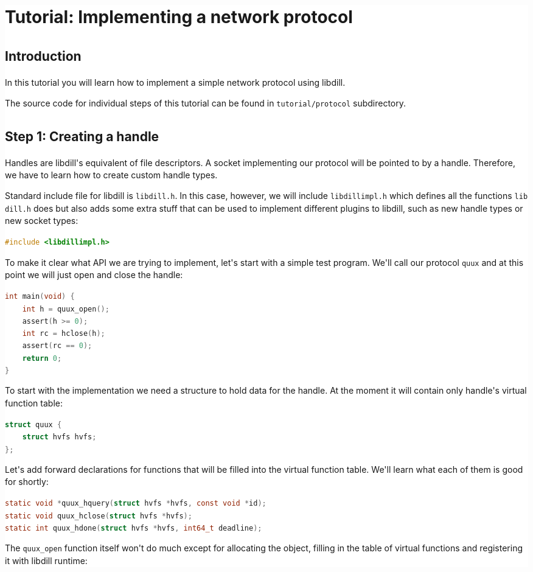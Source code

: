 
# Tutorial: Implementing a network protocol

## Introduction

In this tutorial you will learn how to implement a simple network protocol using libdill.

The source code for individual steps of this tutorial can be found in `tutorial/protocol` subdirectory.

## Step 1: Creating a handle

Handles are libdill's equivalent of file descriptors. A socket implementing our protocol will be pointed to by a handle. Therefore, we have to learn how to create custom handle types.

Standard include file for libdill is `libdill.h`. In this case, however, we will include `libdillimpl.h` which defines all the functions `libdill.h` does but also adds some extra stuff that can be used to implement different plugins to libdill, such as new handle types or new socket types:

```c
#include <libdillimpl.h>
```

To make it clear what API we are trying to implement, let's start with a simple test program. We'll call our protocol `quux` and at this point we will just open and close the handle:

```c
int main(void) {
    int h = quux_open();
    assert(h >= 0);
    int rc = hclose(h);
    assert(rc == 0);
    return 0;
}
```

To start with the implementation we need a structure to hold data for the handle. At the moment it will contain only handle's virtual function table:

```c
struct quux {
    struct hvfs hvfs;
};
```

Let's add forward declarations for functions that will be filled into the virtual function table. We'll learn what each of them is good for shortly:

```c
static void *quux_hquery(struct hvfs *hvfs, const void *id);
static void quux_hclose(struct hvfs *hvfs);
static int quux_hdone(struct hvfs *hvfs, int64_t deadline);
```

The `quux_open` function itself won't do much except for allocating the object, filling in the table of virtual functions and registering it with libdill runtime:
